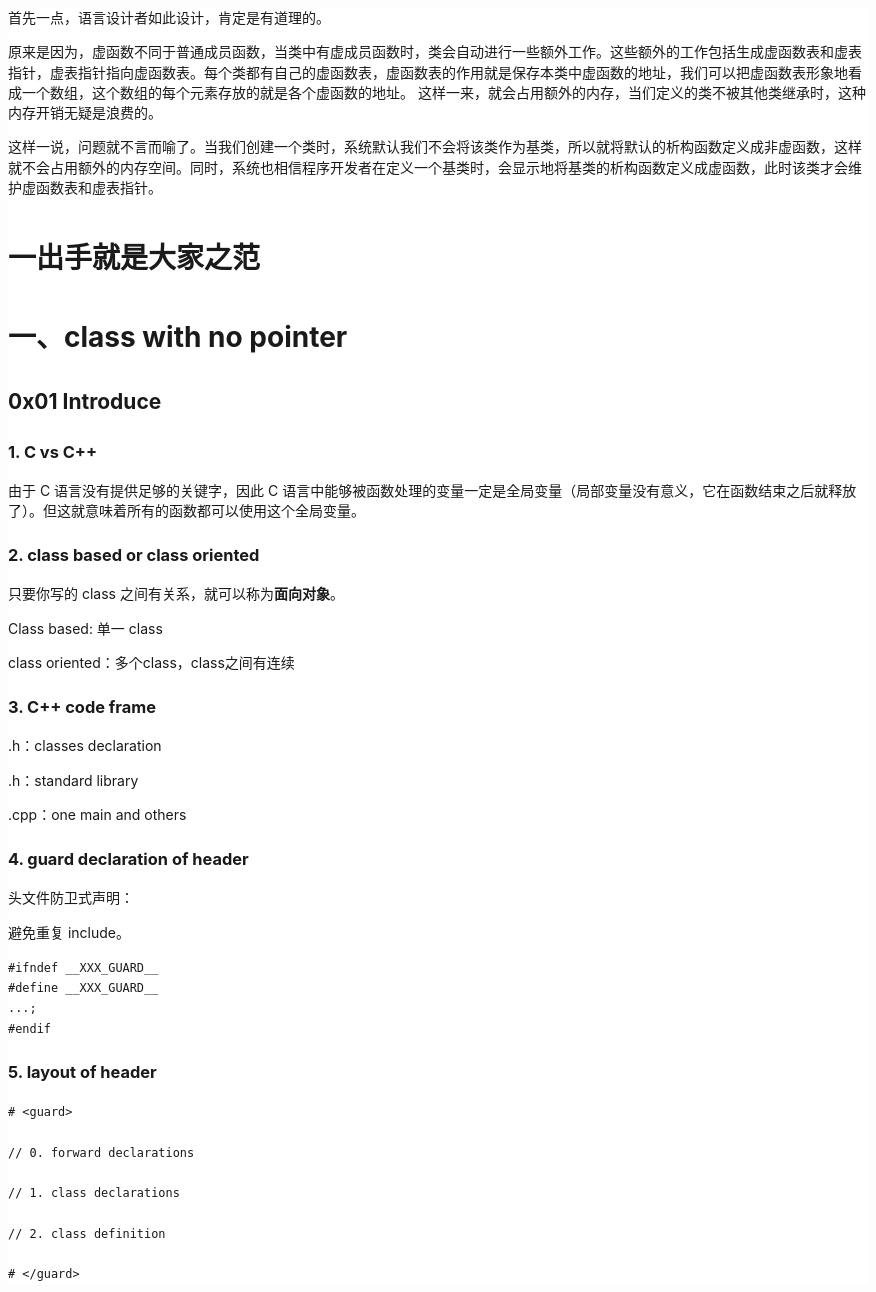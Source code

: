 首先一点，语言设计者如此设计，肯定是有道理的。

原来是因为，虚函数不同于普通成员函数，当类中有虚成员函数时，类会自动进行一些额外工作。这些额外的工作包括生成虚函数表和虚表指针，虚表指针指向虚函数表。每个类都有自己的虚函数表，虚函数表的作用就是保存本类中虚函数的地址，我们可以把虚函数表形象地看成一个数组，这个数组的每个元素存放的就是各个虚函数的地址。
这样一来，就会占用额外的内存，当们定义的类不被其他类继承时，这种内存开销无疑是浪费的。

这样一说，问题就不言而喻了。当我们创建一个类时，系统默认我们不会将该类作为基类，所以就将默认的析构函数定义成非虚函数，这样就不会占用额外的内存空间。同时，系统也相信程序开发者在定义一个基类时，会显示地将基类的析构函数定义成虚函数，此时该类才会维护虚函数表和虚表指针。



# 一出手就是大家之范

# 一、class with no pointer

## 0x01 Introduce

### 1. C vs C++

由于 C 语言没有提供足够的关键字，因此 C 语言中能够被函数处理的变量一定是全局变量（局部变量没有意义，它在函数结束之后就释放了）。但这就意味着所有的函数都可以使用这个全局变量。

### 2. class based or class oriented



只要你写的 class 之间有关系，就可以称为**面向对象**。

Class based: 单一 class

class oriented：多个class，class之间有连续

### 3. C++ code frame

.h：classes declaration

.h：standard library 

.cpp：one main and others

### 4. guard declaration of header

头文件防卫式声明：

避免重复 include。

```shell
#ifndef __XXX_GUARD__
#define __XXX_GUARD__
...;
#endif
```

### 5. layout of header 

``` shell
# <guard>

// 0. forward declarations

// 1. class declarations

// 2. class definition

# </guard>
```
